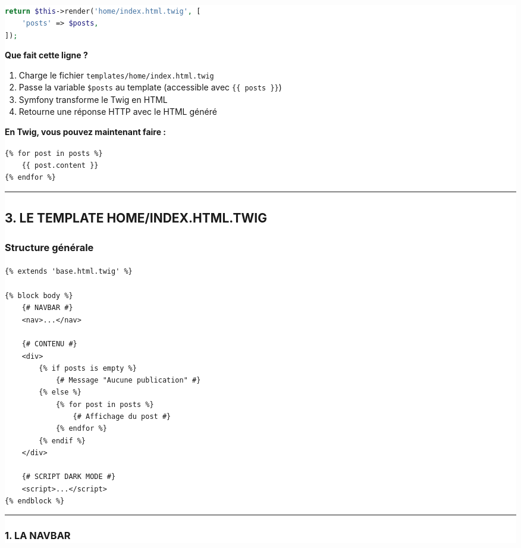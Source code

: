 ```php
return $this->render('home/index.html.twig', [
    'posts' => $posts,
]);
```

**Que fait cette ligne ?**

1. Charge le fichier `templates/home/index.html.twig`
2. Passe la variable `$posts` au template (accessible avec `{{ posts }}`)
3. Symfony transforme le Twig en HTML
4. Retourne une réponse HTTP avec le HTML généré

**En Twig, vous pouvez maintenant faire :**

```twig
{% for post in posts %}
    {{ post.content }}
{% endfor %}
```

---

## 3. LE TEMPLATE HOME/INDEX.HTML.TWIG

### Structure générale

```twig
{% extends 'base.html.twig' %}

{% block body %}
    {# NAVBAR #}
    <nav>...</nav>

    {# CONTENU #}
    <div>
        {% if posts is empty %}
            {# Message "Aucune publication" #}
        {% else %}
            {% for post in posts %}
                {# Affichage du post #}
            {% endfor %}
        {% endif %}
    </div>

    {# SCRIPT DARK MODE #}
    <script>...</script>
{% endblock %}
```

---

### 1. LA NAVBAR
